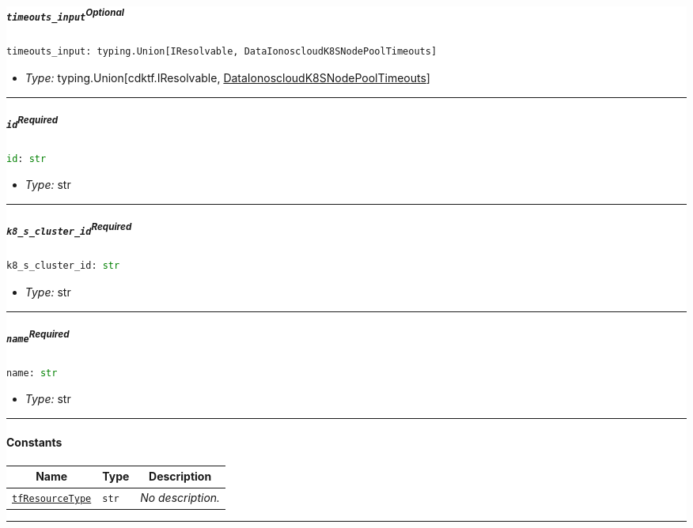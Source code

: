 
##### `timeouts_input`<sup>Optional</sup> <a name="timeouts_input" id="@cdktf/provider-ionoscloud.dataIonoscloudK8SNodePool.DataIonoscloudK8SNodePool.property.timeoutsInput"></a>

```python
timeouts_input: typing.Union[IResolvable, DataIonoscloudK8SNodePoolTimeouts]
```

- *Type:* typing.Union[cdktf.IResolvable, <a href="#@cdktf/provider-ionoscloud.dataIonoscloudK8SNodePool.DataIonoscloudK8SNodePoolTimeouts">DataIonoscloudK8SNodePoolTimeouts</a>]

---

##### `id`<sup>Required</sup> <a name="id" id="@cdktf/provider-ionoscloud.dataIonoscloudK8SNodePool.DataIonoscloudK8SNodePool.property.id"></a>

```python
id: str
```

- *Type:* str

---

##### `k8_s_cluster_id`<sup>Required</sup> <a name="k8_s_cluster_id" id="@cdktf/provider-ionoscloud.dataIonoscloudK8SNodePool.DataIonoscloudK8SNodePool.property.k8SClusterId"></a>

```python
k8_s_cluster_id: str
```

- *Type:* str

---

##### `name`<sup>Required</sup> <a name="name" id="@cdktf/provider-ionoscloud.dataIonoscloudK8SNodePool.DataIonoscloudK8SNodePool.property.name"></a>

```python
name: str
```

- *Type:* str

---

#### Constants <a name="Constants" id="Constants"></a>

| **Name** | **Type** | **Description** |
| --- | --- | --- |
| <code><a href="#@cdktf/provider-ionoscloud.dataIonoscloudK8SNodePool.DataIonoscloudK8SNodePool.property.tfResourceType">tfResourceType</a></code> | <code>str</code> | *No description.* |

---
